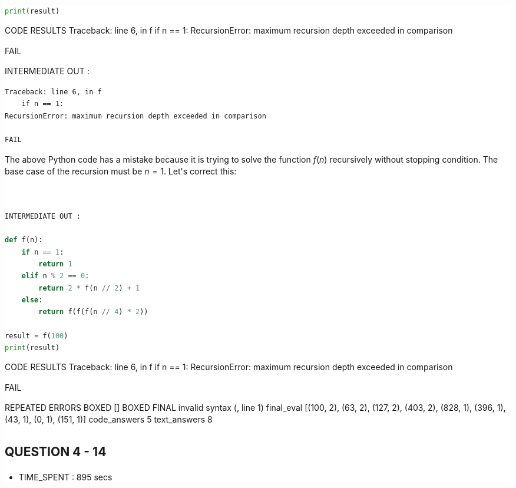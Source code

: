 ```python
print(result)
```

CODE RESULTS Traceback: line 6, in f
    if n == 1:
RecursionError: maximum recursion depth exceeded in comparison

FAIL


INTERMEDIATE OUT :
```output
Traceback: line 6, in f
    if n == 1:
RecursionError: maximum recursion depth exceeded in comparison

FAIL

```

The above Python code has a mistake because it is trying to solve the function $f(n)$ recursively without stopping condition. The base case of the recursion must be $n=1$. Let's correct this:

```python


INTERMEDIATE OUT :

def f(n):
    if n == 1:
        return 1
    elif n % 2 == 0:
        return 2 * f(n // 2) + 1
    else:
        return f(f(f(n // 4) * 2))

result = f(100)
print(result)
```

CODE RESULTS Traceback: line 6, in f
    if n == 1:
RecursionError: maximum recursion depth exceeded in comparison

FAIL

REPEATED ERRORS
BOXED []
BOXED FINAL 
invalid syntax (<string>, line 1) final_eval
[(100, 2), (63, 2), (127, 2), (403, 2), (828, 1), (396, 1), (43, 1), (0, 1), (151, 1)]
code_answers 5 text_answers 8



## QUESTION 4 - 14 
- TIME_SPENT : 895 secs
